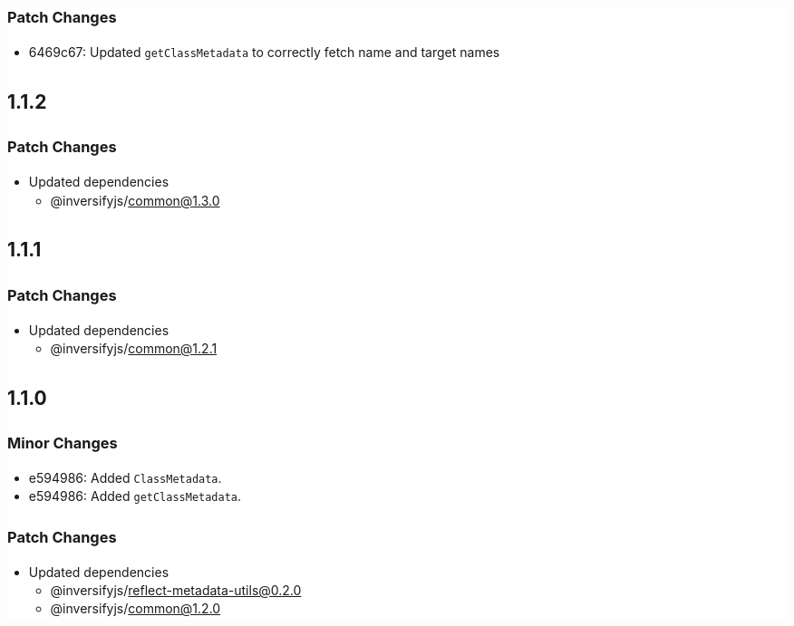 ### Patch Changes

- 6469c67: Updated `getClassMetadata` to correctly fetch name and target names

## 1.1.2

### Patch Changes

- Updated dependencies
  - @inversifyjs/common@1.3.0

## 1.1.1

### Patch Changes

- Updated dependencies
  - @inversifyjs/common@1.2.1

## 1.1.0

### Minor Changes

- e594986: Added `ClassMetadata`.
- e594986: Added `getClassMetadata`.

### Patch Changes

- Updated dependencies
  - @inversifyjs/reflect-metadata-utils@0.2.0
  - @inversifyjs/common@1.2.0
